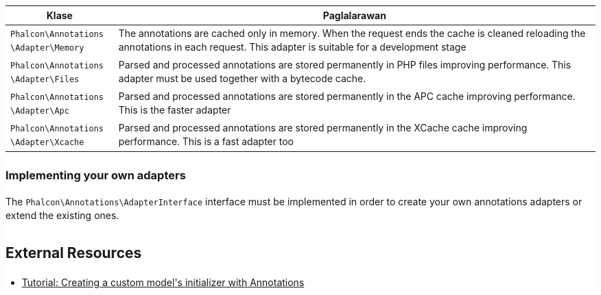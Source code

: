 | Klase                                   | Paglalarawan                                                                                                                                                                      |
| --------------------------------------- | --------------------------------------------------------------------------------------------------------------------------------------------------------------------------------- |
| `Phalcon\Annotations\Adapter\Memory` | The annotations are cached only in memory. When the request ends the cache is cleaned reloading the annotations in each request. This adapter is suitable for a development stage |
| `Phalcon\Annotations\Adapter\Files`  | Parsed and processed annotations are stored permanently in PHP files improving performance. This adapter must be used together with a bytecode cache.                             |
| `Phalcon\Annotations\Adapter\Apc`    | Parsed and processed annotations are stored permanently in the APC cache improving performance. This is the faster adapter                                                        |
| `Phalcon\Annotations\Adapter\Xcache` | Parsed and processed annotations are stored permanently in the XCache cache improving performance. This is a fast adapter too                                                     |

<a name='adapters-custom'></a>

### Implementing your own adapters

The `Phalcon\Annotations\AdapterInterface` interface must be implemented in order to create your own annotations adapters or extend the existing ones.

<a name='resources'></a>

## External Resources

* [Tutorial: Creating a custom model's initializer with Annotations](https://blog.phalconphp.com/post/tutorial-creating-a-custom-models-initializer)